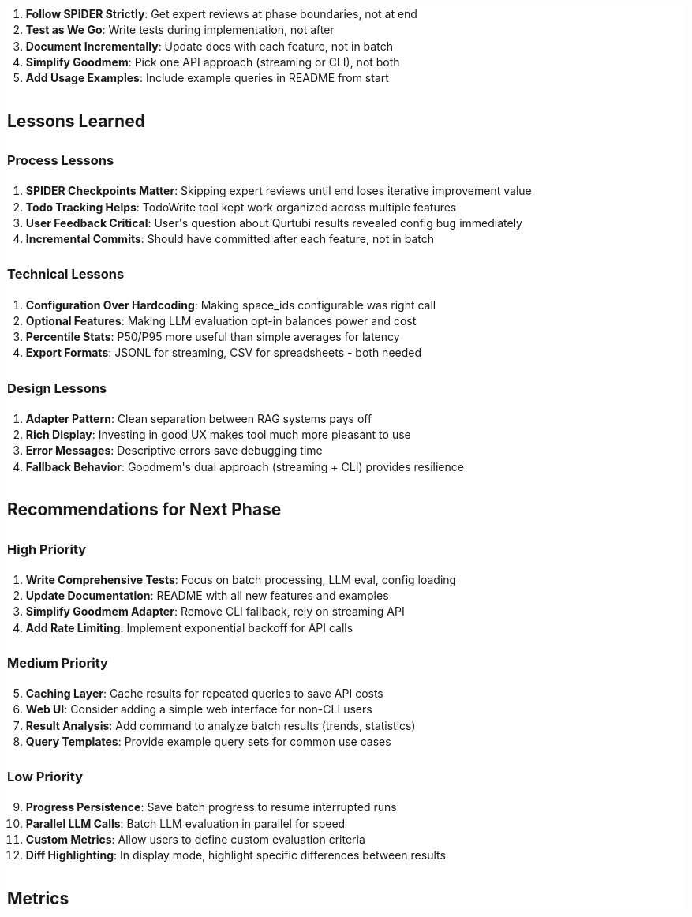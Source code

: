 1. **Follow SPIDER Strictly**: Get expert reviews at phase boundaries, not at end
2. **Test as We Go**: Write tests during implementation, not after
3. **Document Incrementally**: Update docs with each feature, not in batch
4. **Simplify Goodmem**: Pick one API approach (streaming or CLI), not both
5. **Add Usage Examples**: Include example queries in README from start

## Lessons Learned

### Process Lessons
1. **SPIDER Checkpoints Matter**: Skipping expert reviews until end loses iterative improvement value
2. **Todo Tracking Helps**: TodoWrite tool kept work organized across multiple features
3. **User Feedback Critical**: User's question about Qurtubi results revealed config bug immediately
4. **Incremental Commits**: Should have committed after each feature, not in batch

### Technical Lessons
1. **Configuration Over Hardcoding**: Making space_ids configurable was right call
2. **Optional Features**: Making LLM evaluation opt-in balances power and cost
3. **Percentile Stats**: P50/P95 more useful than simple averages for latency
4. **Export Formats**: JSONL for streaming, CSV for spreadsheets - both needed

### Design Lessons
1. **Adapter Pattern**: Clean separation between RAG systems pays off
2. **Rich Display**: Investing in good UX makes tool much more pleasant to use
3. **Error Messages**: Descriptive errors save debugging time
4. **Fallback Behavior**: Goodmem's dual approach (streaming + CLI) provides resilience

## Recommendations for Next Phase

### High Priority
1. **Write Comprehensive Tests**: Focus on batch processing, LLM eval, config loading
2. **Update Documentation**: README with all new features and examples
3. **Simplify Goodmem Adapter**: Remove CLI fallback, rely on streaming API
4. **Add Rate Limiting**: Implement exponential backoff for API calls

### Medium Priority
5. **Caching Layer**: Cache results for repeated queries to save API costs
6. **Web UI**: Consider adding a simple web interface for non-CLI users
7. **Result Analysis**: Add command to analyze batch results (trends, statistics)
8. **Query Templates**: Provide example query sets for common use cases

### Low Priority
9. **Progress Persistence**: Save batch progress to resume interrupted runs
10. **Parallel LLM Calls**: Batch LLM evaluation in parallel for speed
11. **Custom Metrics**: Allow users to define custom evaluation criteria
12. **Diff Highlighting**: In display mode, highlight specific differences between results

## Metrics
